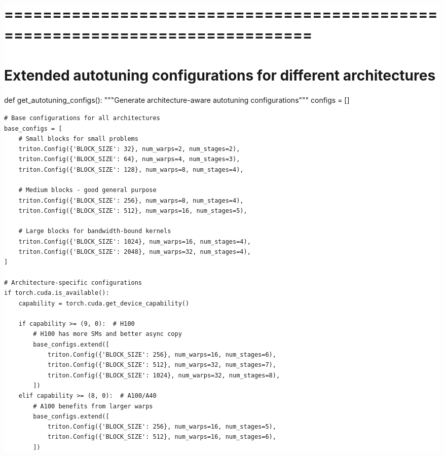 # =============================================================================

# Extended autotuning configurations for different architectures

def get_autotuning_configs():
    """Generate architecture-aware autotuning configurations"""
    configs = []

    # Base configurations for all architectures
    base_configs = [
        # Small blocks for small problems
        triton.Config({'BLOCK_SIZE': 32}, num_warps=2, num_stages=2),
        triton.Config({'BLOCK_SIZE': 64}, num_warps=4, num_stages=3),
        triton.Config({'BLOCK_SIZE': 128}, num_warps=8, num_stages=4),
        
        # Medium blocks - good general purpose
        triton.Config({'BLOCK_SIZE': 256}, num_warps=8, num_stages=4),
        triton.Config({'BLOCK_SIZE': 512}, num_warps=16, num_stages=5),
        
        # Large blocks for bandwidth-bound kernels
        triton.Config({'BLOCK_SIZE': 1024}, num_warps=16, num_stages=4),
        triton.Config({'BLOCK_SIZE': 2048}, num_warps=32, num_stages=4),
    ]
    
    # Architecture-specific configurations
    if torch.cuda.is_available():
        capability = torch.cuda.get_device_capability()
        
        if capability >= (9, 0):  # H100
            # H100 has more SMs and better async copy
            base_configs.extend([
                triton.Config({'BLOCK_SIZE': 256}, num_warps=16, num_stages=6),
                triton.Config({'BLOCK_SIZE': 512}, num_warps=32, num_stages=7),
                triton.Config({'BLOCK_SIZE': 1024}, num_warps=32, num_stages=8),
            ])
        elif capability >= (8, 0):  # A100/A40
            # A100 benefits from larger warps
            base_configs.extend([
                triton.Config({'BLOCK_SIZE': 256}, num_warps=16, num_stages=5),
                triton.Config({'BLOCK_SIZE': 512}, num_warps=16, num_stages=6),
            ])
    